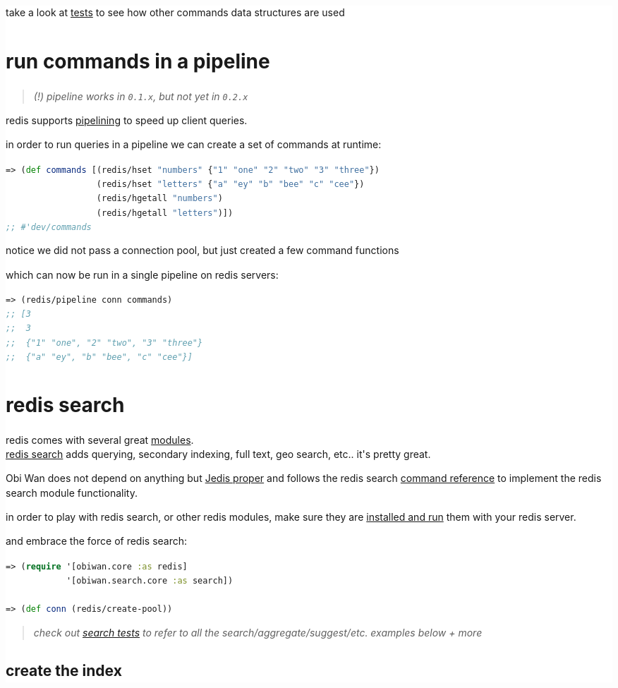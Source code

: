 take a look at [tests](test/obiwan/test.clj) to see how other commands data structures are used

# run commands in a pipeline

> _(!) pipeline works in `0.1.x`, but not yet in `0.2.x`_

redis supports [pipelining](https://redis.io/topics/pipelining) to speed up client queries.

in order to run queries in a pipeline we can create a set of commands at runtime:

```clojure
=> (def commands [(redis/hset "numbers" {"1" "one" "2" "two" "3" "three"})
                  (redis/hset "letters" {"a" "ey" "b" "bee" "c" "cee"})
                  (redis/hgetall "numbers")
                  (redis/hgetall "letters")])
;; #'dev/commands
```

notice we did not pass a connection pool, but just created a few command functions

which can now be run in a single pipeline on redis servers:

```clojure
=> (redis/pipeline conn commands)
;; [3
;;  3
;;  {"1" "one", "2" "two", "3" "three"}
;;  {"a" "ey", "b" "bee", "c" "cee"}]
```

# redis search

redis comes with several great [modules](https://redis.io/modules).<br/>
[redis search](https://github.com/RediSearch/RediSearch) adds querying, secondary indexing, full text, geo search, etc.. it's pretty great.

Obi Wan does not depend on anything but [Jedis proper](https://github.com/redis/jedis) and follows the redis search [command reference](https://oss.redis.com/redisearch/Commands/) to implement the redis search module functionality.

in order to play with redis search, or other redis modules, make sure they are [installed and run](https://oss.redis.com/redisearch/Quick_Start/) them with your redis server.

and embrace the force of redis search:

```clojure
=> (require '[obiwan.core :as redis]
            '[obiwan.search.core :as search])

=> (def conn (redis/create-pool))
```

> _check out [search tests](/test/obiwan/test/search.clj) to refer to all the search/aggregate/suggest/etc. examples below + more_

## create the index
